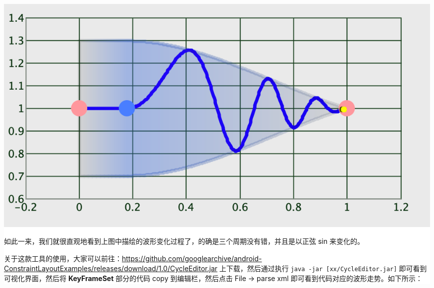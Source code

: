 ![keycycle_wave](./assets/images/keycycle_wave.png)

如此一来，我们就很直观地看到上图中描绘的波形变化过程了，的确是三个周期没有错，并且是以正弦 sin 来变化的。

关于这款工具的使用，大家可以前往：https://github.com/googlearchive/android-ConstraintLayoutExamples/releases/download/1.0/CycleEditor.jar 上下载，然后通过执行 `java -jar [xx/CycleEditor.jar]` 即可看到可视化界面，然后将 **KeyFrameSet** 部分的代码 copy 到编辑栏，然后点击 File -> parse xml 即可看到代码对应的波形走势。如下所示：

